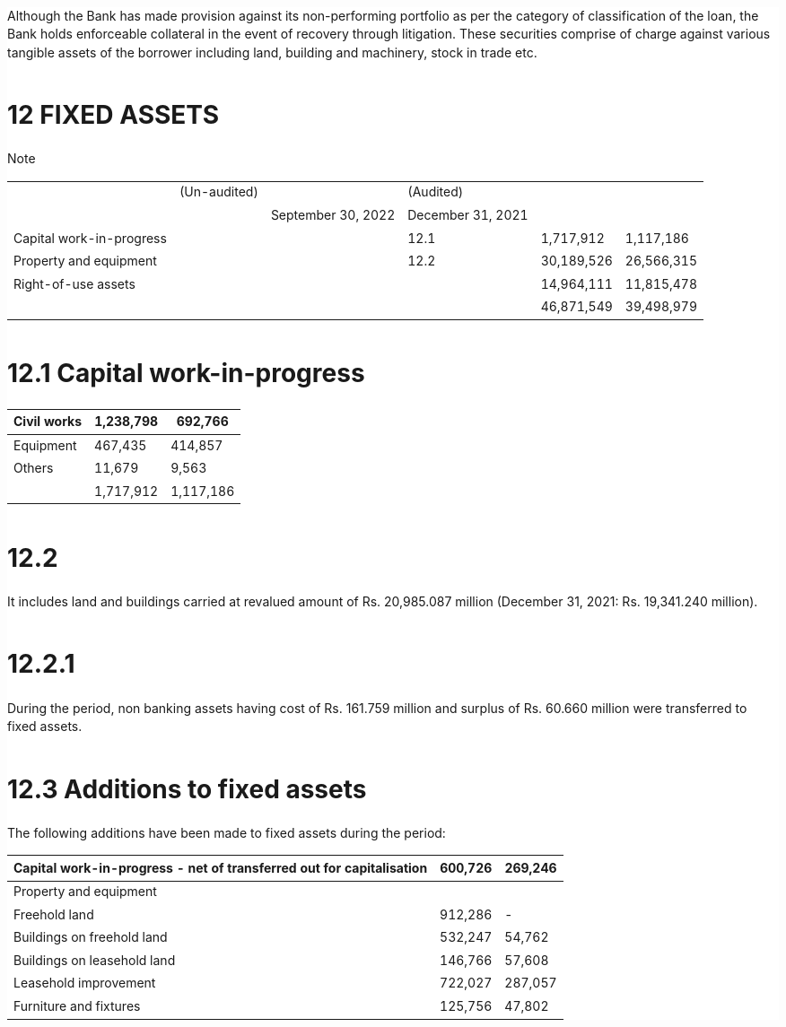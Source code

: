 Although the Bank has made provision against its non-performing portfolio as per the category of classification of the loan, the Bank holds enforceable collateral in the event of recovery through litigation. These securities comprise of charge against various tangible assets of the borrower including land, building and machinery, stock in trade etc.

# 12 FIXED ASSETS

Note

|                          |              |                    |                   |            |            |
| ------------------------ | ------------ | ------------------ | ----------------- | ---------- | ---------- |
|                          | (Un-audited) |                    | (Audited)         |            |            |
|                          |              | September 30, 2022 | December 31, 2021 |            |            |
| Capital work-in-progress |              |                    | 12.1              | 1,717,912  | 1,117,186  |
| Property and equipment   |              |                    | 12.2              | 30,189,526 | 26,566,315 |
| Right-of-use assets      |              |                    |                   | 14,964,111 | 11,815,478 |
|                          |              |                    |                   | 46,871,549 | 39,498,979 |

# 12.1 Capital work-in-progress

| Civil works | 1,238,798 | 692,766   |
| ----------- | --------- | --------- |
| Equipment   | 467,435   | 414,857   |
| Others      | 11,679    | 9,563     |
|             | 1,717,912 | 1,117,186 |

# 12.2

It includes land and buildings carried at revalued amount of Rs. 20,985.087 million (December 31, 2021: Rs. 19,341.240 million).

# 12.2.1

During the period, non banking assets having cost of Rs. 161.759 million and surplus of Rs. 60.660 million were transferred to fixed assets.




# 12.3 Additions to fixed assets

The following additions have been made to fixed assets during the period:

| Capital work-in-progress - net of transferred out for capitalisation | 600,726   | 269,246   |
| -------------------------------------------------------------------- | --------- | --------- |
| Property and equipment                                               |           |           |
| Freehold land                                                        | 912,286   | -         |
| Buildings on freehold land                                           | 532,247   | 54,762    |
| Buildings on leasehold land                                          | 146,766   | 57,608    |
| Leasehold improvement                                                | 722,027   | 287,057   |
| Furniture and fixtures                                               | 125,756   | 47,802    |